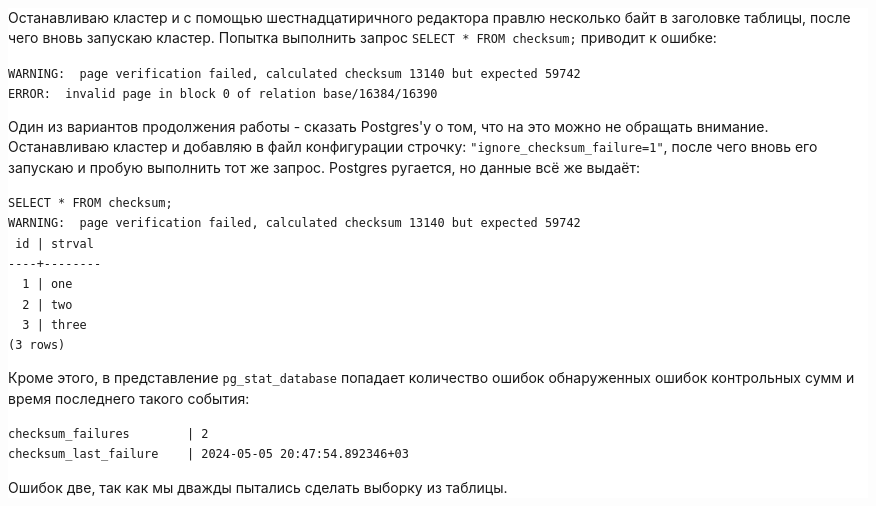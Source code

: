 ```
```
Останавливаю кластер и с помощью шестнадцатиричного редактора правлю несколько байт в заголовке таблицы, после чего вновь запускаю кластер. Попытка выполнить запрос `SELECT * FROM checksum;` приводит к ошибке:
```
WARNING:  page verification failed, calculated checksum 13140 but expected 59742
ERROR:  invalid page in block 0 of relation base/16384/16390
```
Один из вариантов продолжения работы - сказать Postgres'у о том, что на это можно не обращать внимание. Останавливаю кластер и добавляю в файл конфигурации строчку: `"ignore_checksum_failure=1"`, после чего вновь его запускаю и пробую выполнить тот же запрос. Postgres ругается, но данные всё же выдаёт:
```
SELECT * FROM checksum;
WARNING:  page verification failed, calculated checksum 13140 but expected 59742
 id | strval
----+--------
  1 | one
  2 | two
  3 | three
(3 rows)
```
Кроме этого, в представление `pg_stat_database` попадает количество ошибок обнаруженных ошибок контрольных сумм и время последнего такого события:
```
checksum_failures        | 2
checksum_last_failure    | 2024-05-05 20:47:54.892346+03
```
Ошибок две, так как мы дважды пытались сделать выборку из таблицы.
